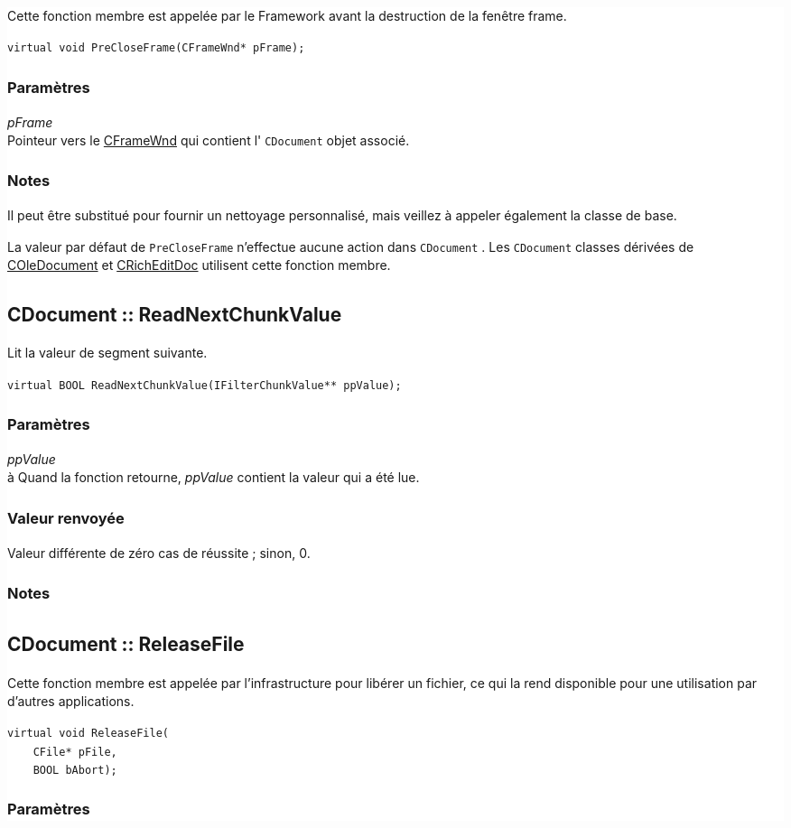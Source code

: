 Cette fonction membre est appelée par le Framework avant la destruction de la fenêtre frame.

```
virtual void PreCloseFrame(CFrameWnd* pFrame);
```

### <a name="parameters"></a>Paramètres

*pFrame*<br/>
Pointeur vers le [CFrameWnd](../../mfc/reference/cframewnd-class.md) qui contient l' `CDocument` objet associé.

### <a name="remarks"></a>Notes

Il peut être substitué pour fournir un nettoyage personnalisé, mais veillez à appeler également la classe de base.

La valeur par défaut de `PreCloseFrame` n’effectue aucune action dans `CDocument` . Les `CDocument` classes dérivées de [COleDocument](../../mfc/reference/coledocument-class.md) et [CRichEditDoc](../../mfc/reference/cricheditdoc-class.md) utilisent cette fonction membre.

## <a name="cdocumentreadnextchunkvalue"></a><a name="readnextchunkvalue"></a> CDocument :: ReadNextChunkValue

Lit la valeur de segment suivante.

```
virtual BOOL ReadNextChunkValue(IFilterChunkValue** ppValue);
```

### <a name="parameters"></a>Paramètres

*ppValue*<br/>
à Quand la fonction retourne, *ppValue* contient la valeur qui a été lue.

### <a name="return-value"></a>Valeur renvoyée

Valeur différente de zéro cas de réussite ; sinon, 0.

### <a name="remarks"></a>Notes

## <a name="cdocumentreleasefile"></a><a name="releasefile"></a> CDocument :: ReleaseFile

Cette fonction membre est appelée par l’infrastructure pour libérer un fichier, ce qui la rend disponible pour une utilisation par d’autres applications.

```
virtual void ReleaseFile(
    CFile* pFile,
    BOOL bAbort);
```

### <a name="parameters"></a>Paramètres
